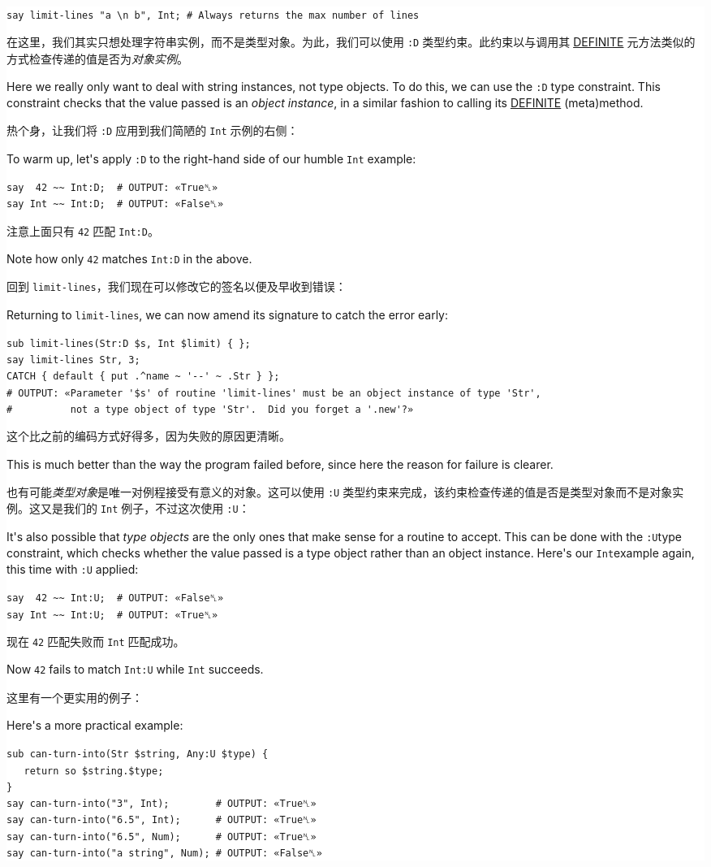 ```Perl6
say limit-lines "a \n b", Int; # Always returns the max number of lines 
```

在这里，我们其实只想处理字符串实例，而不是类型对象。为此，我们可以使用 `:D` 类型约束。此约束以与调用其 [DEFINITE](https://docs.perl6.org/language/mop#DEFINITE) 元方法类似的方式检查传递的值是否为*对象实例*。

Here we really only want to deal with string instances, not type objects. To do this, we can use the `:D` type constraint. This constraint checks that the value passed is an *object instance*, in a similar fashion to calling its [DEFINITE](https://docs.perl6.org/language/mop#DEFINITE) (meta)method.

热个身，让我们将 `:D` 应用到我们简陋的 `Int` 示例的右侧：

To warm up, let's apply `:D` to the right-hand side of our humble `Int` example:

```Perl6
say  42 ~~ Int:D;  # OUTPUT: «True␤» 
say Int ~~ Int:D;  # OUTPUT: «False␤» 
```

注意上面只有 `42` 匹配 `Int:D`。

Note how only `42` matches `Int:D` in the above.

回到 `limit-lines`，我们现在可以修改它的签名以便及早收到错误：

Returning to `limit-lines`, we can now amend its signature to catch the error early:

```Perl6
sub limit-lines(Str:D $s, Int $limit) { };
say limit-lines Str, 3;
CATCH { default { put .^name ~ '--' ~ .Str } };
# OUTPUT: «Parameter '$s' of routine 'limit-lines' must be an object instance of type 'Str', 
#          not a type object of type 'Str'.  Did you forget a '.new'?» 
```

这个比之前的编码方式好得多，因为失败的原因更清晰。

This is much better than the way the program failed before, since here the reason for failure is clearer.

也有可能*类型对象*是唯一对例程接受有意义的对象。这可以使用 `:U` 类型约束来完成，该约束检查传递的值是否是类型对象而不是对象实例。这又是我们的 `Int` 例子，不过这次使用 `:U`：

It's also possible that *type objects* are the only ones that make sense for a routine to accept. This can be done with the `:U`type constraint, which checks whether the value passed is a type object rather than an object instance. Here's our `Int`example again, this time with `:U` applied:

```Perl6
say  42 ~~ Int:U;  # OUTPUT: «False␤» 
say Int ~~ Int:U;  # OUTPUT: «True␤» 
```

现在 `42` 匹配失败而 `Int` 匹配成功。

Now `42` fails to match `Int:U` while `Int` succeeds.

这里有一个更实用的例子：

Here's a more practical example:

```Perl6
sub can-turn-into(Str $string, Any:U $type) {
   return so $string.$type;
}
say can-turn-into("3", Int);        # OUTPUT: «True␤» 
say can-turn-into("6.5", Int);      # OUTPUT: «True␤» 
say can-turn-into("6.5", Num);      # OUTPUT: «True␤» 
say can-turn-into("a string", Num); # OUTPUT: «False␤» 
```
